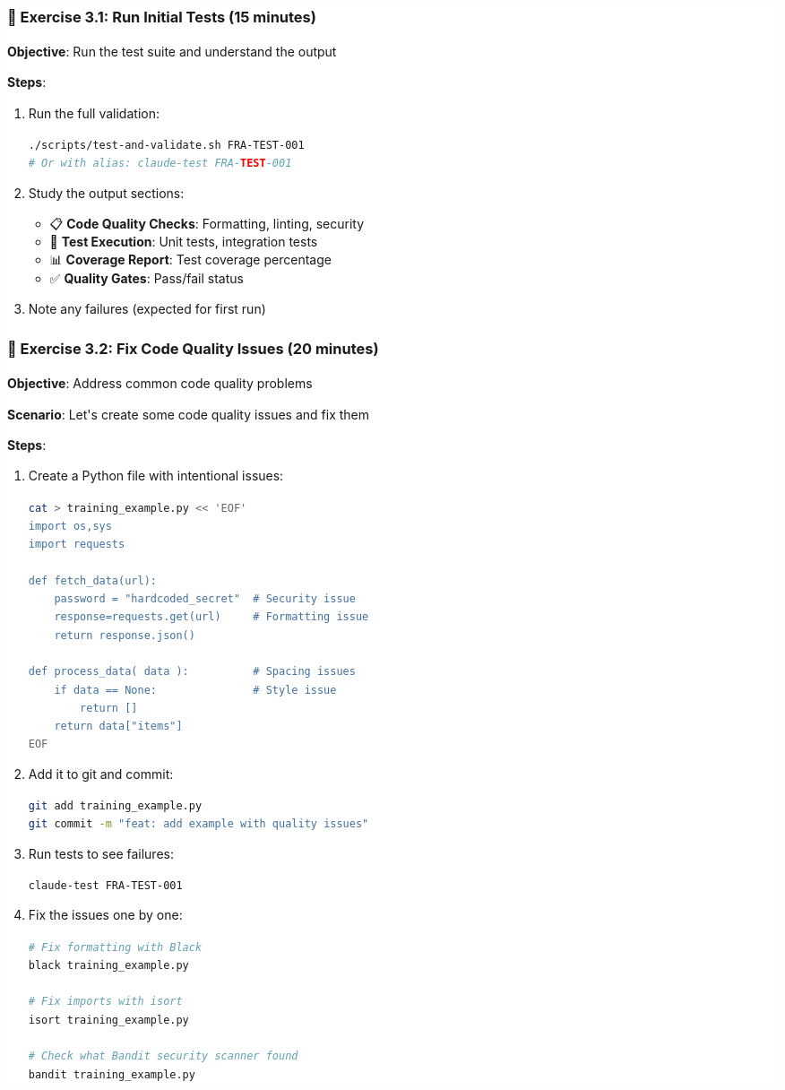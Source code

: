 ### 🎯 Exercise 3.1: Run Initial Tests (15 minutes)

**Objective**: Run the test suite and understand the output

**Steps**:
1. Run the full validation:
   ```bash
   ./scripts/test-and-validate.sh FRA-TEST-001
   # Or with alias: claude-test FRA-TEST-001
   ```

2. Study the output sections:
   - 📋 **Code Quality Checks**: Formatting, linting, security
   - 🧪 **Test Execution**: Unit tests, integration tests
   - 📊 **Coverage Report**: Test coverage percentage
   - ✅ **Quality Gates**: Pass/fail status

3. Note any failures (expected for first run)

### 🎯 Exercise 3.2: Fix Code Quality Issues (20 minutes)

**Objective**: Address common code quality problems

**Scenario**: Let's create some code quality issues and fix them

**Steps**:
1. Create a Python file with intentional issues:
   ```bash
   cat > training_example.py << 'EOF'
   import os,sys
   import requests
   
   def fetch_data(url):
       password = "hardcoded_secret"  # Security issue
       response=requests.get(url)     # Formatting issue
       return response.json()
   
   def process_data( data ):          # Spacing issues
       if data == None:               # Style issue
           return []
       return data["items"]
   EOF
   ```

2. Add it to git and commit:
   ```bash
   git add training_example.py
   git commit -m "feat: add example with quality issues"
   ```

3. Run tests to see failures:
   ```bash
   claude-test FRA-TEST-001
   ```

4. Fix the issues one by one:
   ```bash
   # Fix formatting with Black
   black training_example.py
   
   # Fix imports with isort
   isort training_example.py
   
   # Check what Bandit security scanner found
   bandit training_example.py
   ```
